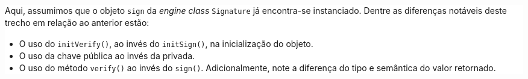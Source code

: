 Aqui, assumimos que o objeto `sign` da *engine class* `Signature` já encontra-se instanciado. Dentre as diferenças notáveis deste trecho em relação ao anterior estão:

- O uso do `initVerify()`, ao invés do `initSign()`, na inicialização do objeto.
- O uso da chave pública ao invés da privada.
- O uso do método `verify()` ao invés do `sign()`. Adicionalmente, note a diferença do tipo e semântica do valor retornado.

